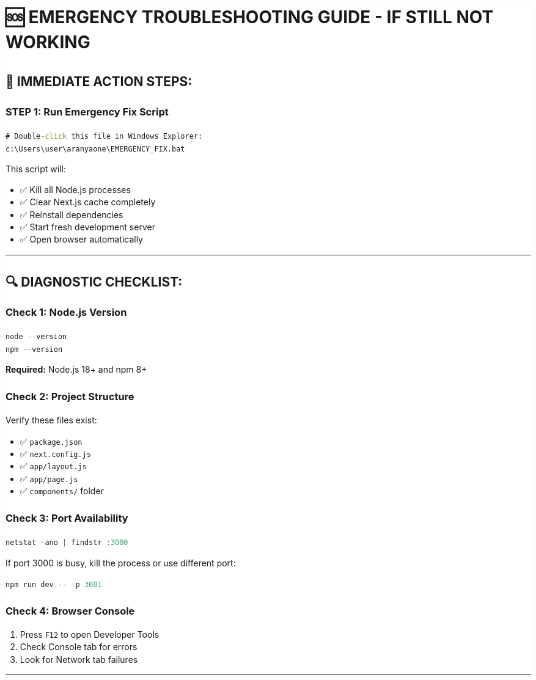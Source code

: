 # 🆘 EMERGENCY TROUBLESHOOTING GUIDE - IF STILL NOT WORKING

## 🚨 **IMMEDIATE ACTION STEPS:**

### **STEP 1: Run Emergency Fix Script**
```bat
# Double-click this file in Windows Explorer:
c:\Users\user\aranyaone\EMERGENCY_FIX.bat
```
This script will:
- ✅ Kill all Node.js processes
- ✅ Clear Next.js cache completely  
- ✅ Reinstall dependencies
- ✅ Start fresh development server
- ✅ Open browser automatically

---

## 🔍 **DIAGNOSTIC CHECKLIST:**

### **Check 1: Node.js Version**
```powershell
node --version
npm --version
```
**Required:** Node.js 18+ and npm 8+

### **Check 2: Project Structure**
Verify these files exist:
- ✅ `package.json` 
- ✅ `next.config.js`
- ✅ `app/layout.js`
- ✅ `app/page.js`
- ✅ `components/` folder

### **Check 3: Port Availability**
```powershell
netstat -ano | findstr :3000
```
If port 3000 is busy, kill the process or use different port:
```powershell
npm run dev -- -p 3001
```

### **Check 4: Browser Console**
1. Press `F12` to open Developer Tools
2. Check Console tab for errors
3. Look for Network tab failures

---